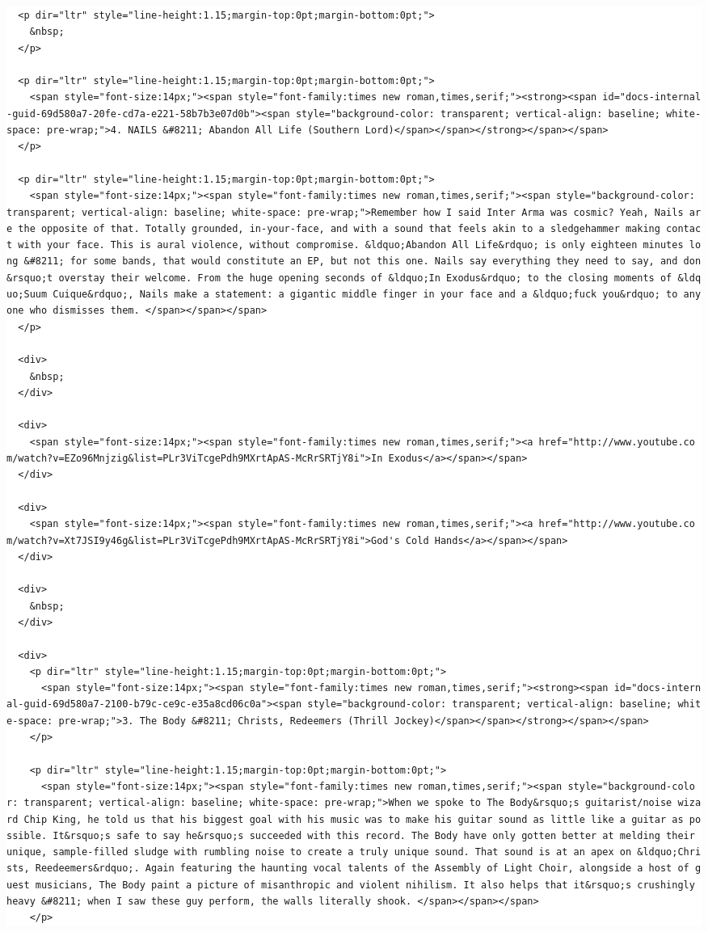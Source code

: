       <p dir="ltr" style="line-height:1.15;margin-top:0pt;margin-bottom:0pt;">
        &nbsp;
      </p>
      
      <p dir="ltr" style="line-height:1.15;margin-top:0pt;margin-bottom:0pt;">
        <span style="font-size:14px;"><span style="font-family:times new roman,times,serif;"><strong><span id="docs-internal-guid-69d580a7-20fe-cd7a-e221-58b7b3e07d0b"><span style="background-color: transparent; vertical-align: baseline; white-space: pre-wrap;">4. NAILS &#8211; Abandon All Life (Southern Lord)</span></span></strong></span></span>
      </p>
      
      <p dir="ltr" style="line-height:1.15;margin-top:0pt;margin-bottom:0pt;">
        <span style="font-size:14px;"><span style="font-family:times new roman,times,serif;"><span style="background-color: transparent; vertical-align: baseline; white-space: pre-wrap;">Remember how I said Inter Arma was cosmic? Yeah, Nails are the opposite of that. Totally grounded, in-your-face, and with a sound that feels akin to a sledgehammer making contact with your face. This is aural violence, without compromise. &ldquo;Abandon All Life&rdquo; is only eighteen minutes long &#8211; for some bands, that would constitute an EP, but not this one. Nails say everything they need to say, and don&rsquo;t overstay their welcome. From the huge opening seconds of &ldquo;In Exodus&rdquo; to the closing moments of &ldquo;Suum Cuique&rdquo;, Nails make a statement: a gigantic middle finger in your face and a &ldquo;fuck you&rdquo; to anyone who dismisses them. </span></span></span>
      </p>
      
      <div>
        &nbsp;
      </div>
      
      <div>
        <span style="font-size:14px;"><span style="font-family:times new roman,times,serif;"><a href="http://www.youtube.com/watch?v=EZo96Mnjzig&list=PLr3ViTcgePdh9MXrtApAS-McRrSRTjY8i">In Exodus</a></span></span>
      </div>
      
      <div>
        <span style="font-size:14px;"><span style="font-family:times new roman,times,serif;"><a href="http://www.youtube.com/watch?v=Xt7JSI9y46g&list=PLr3ViTcgePdh9MXrtApAS-McRrSRTjY8i">God's Cold Hands</a></span></span>
      </div>
      
      <div>
        &nbsp;
      </div>
      
      <div>
        <p dir="ltr" style="line-height:1.15;margin-top:0pt;margin-bottom:0pt;">
          <span style="font-size:14px;"><span style="font-family:times new roman,times,serif;"><strong><span id="docs-internal-guid-69d580a7-2100-b79c-ce9c-e35a8cd06c0a"><span style="background-color: transparent; vertical-align: baseline; white-space: pre-wrap;">3. The Body &#8211; Christs, Redeemers (Thrill Jockey)</span></span></strong></span></span>
        </p>
        
        <p dir="ltr" style="line-height:1.15;margin-top:0pt;margin-bottom:0pt;">
          <span style="font-size:14px;"><span style="font-family:times new roman,times,serif;"><span style="background-color: transparent; vertical-align: baseline; white-space: pre-wrap;">When we spoke to The Body&rsquo;s guitarist/noise wizard Chip King, he told us that his biggest goal with his music was to make his guitar sound as little like a guitar as possible. It&rsquo;s safe to say he&rsquo;s succeeded with this record. The Body have only gotten better at melding their unique, sample-filled sludge with rumbling noise to create a truly unique sound. That sound is at an apex on &ldquo;Christs, Reedeemers&rdquo;. Again featuring the haunting vocal talents of the Assembly of Light Choir, alongside a host of guest musicians, The Body paint a picture of misanthropic and violent nihilism. It also helps that it&rsquo;s crushingly heavy &#8211; when I saw these guy perform, the walls literally shook. </span></span></span>
        </p>
        